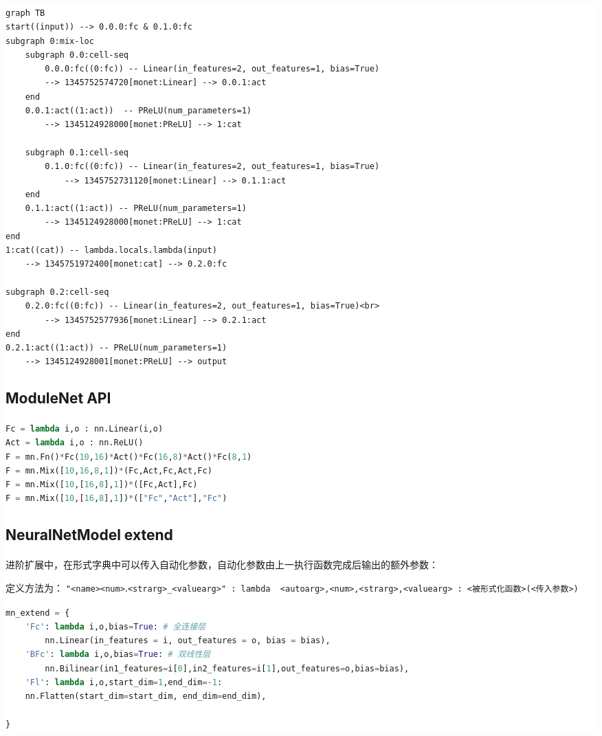 ```mermaid
graph TB
start((input)) --> 0.0.0:fc & 0.1.0:fc
subgraph 0:mix-loc
    subgraph 0.0:cell-seq
        0.0.0:fc((0:fc)) -- Linear(in_features=2, out_features=1, bias=True)
        --> 1345752574720[monet:Linear] --> 0.0.1:act
    end
    0.0.1:act((1:act))  -- PReLU(num_parameters=1)
        --> 1345124928000[monet:PReLU] --> 1:cat

    subgraph 0.1:cell-seq
        0.1.0:fc((0:fc)) -- Linear(in_features=2, out_features=1, bias=True)
            --> 1345752731120[monet:Linear] --> 0.1.1:act
    end
    0.1.1:act((1:act)) -- PReLU(num_parameters=1)
        --> 1345124928000[monet:PReLU] --> 1:cat
end
1:cat((cat)) -- lambda.locals.lambda(input)
    --> 1345751972400[monet:cat] --> 0.2.0:fc

subgraph 0.2:cell-seq
    0.2.0:fc((0:fc)) -- Linear(in_features=2, out_features=1, bias=True)<br>
        --> 1345752577936[monet:Linear] --> 0.2.1:act
end
0.2.1:act((1:act)) -- PReLU(num_parameters=1)
    --> 1345124928001[monet:PReLU] --> output
```

## ModuleNet API

```python
Fc = lambda i,o : nn.Linear(i,o)
Act = lambda i,o : nn.ReLU()
F = mn.Fn()*Fc(10,16)*Act()*Fc(16,8)*Act()*Fc(8,1)
F = mn.Mix([10,16,8,1])*(Fc,Act,Fc,Act,Fc)
F = mn.Mix([10,[16,8],1])*([Fc,Act],Fc)
F = mn.Mix([10,[16,8],1])*(["Fc","Act"],"Fc")
```

## NeuralNetModel extend

进阶扩展中，在形式字典中可以传入自动化参数，自动化参数由上一执行函数完成后输出的额外参数：

定义方法为： `"<name><num>`.``<strarg>_<valuearg>" : lambda  <autoarg>,<num>,<strarg>,<valuearg> : <被形式化函数>(<传入参数>)``

```python
mn_extend = {
    'Fc': lambda i,o,bias=True: # 全连接层
        nn.Linear(in_features = i, out_features = o, bias = bias),
    'BFc': lambda i,o,bias=True: # 双线性层
        nn.Bilinear(in1_features=i[0],in2_features=i[1],out_features=o,bias=bias),
    'Fl': lambda i,o,start_dim=1,end_dim=-1:
	nn.Flatten(start_dim=start_dim, end_dim=end_dim),

}
```
